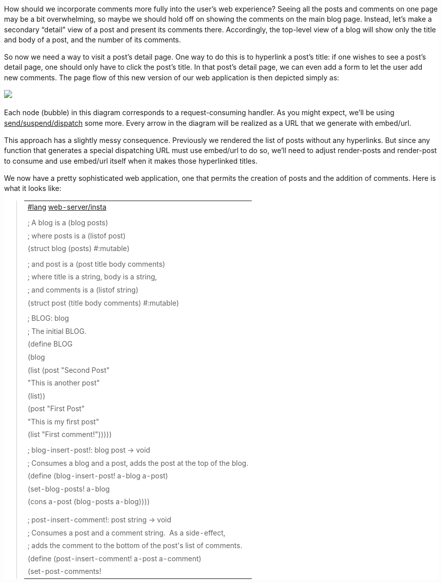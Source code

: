 How should we incorporate comments more fully into the user’s web experience? Seeing all the posts and comments on one page may be a bit overwhelming, so maybe we should hold off on showing the comments on the main blog page. Instead, let’s make a secondary “detail” view of a post and present its comments there. Accordingly, the top-level view of a blog will show only the title and body of a post, and the number of its comments.

So now we need a way to visit a post’s detail page. One way to do this is to hyperlink a post’s title: if one wishes to see a post’s detail page, one should only have to click the post’s title. In that post’s detail page, we can even add a form to let the user add new comments. The page flow of this new version of our web application is then depicted simply as:

![](https://docs.racket-lang.org/continue/flow1.png)

Each node (bubble) in this diagram corresponds to a request-consuming handler. As you might expect, we’ll be using [send/suspend/dispatch](https://download.racket-lang.org/releases/8.18/doc/local-redirect/index.html?doc=web-server&rel=servlet.html%23%2528def._%2528%2528lib._web-server%252Fservlet%252Fweb..rkt%2529._send%252Fsuspend%252Fdispatch%2529%2529&version=8.18) some more. Every arrow in the diagram will be realized as a URL that we generate with embed/url.

This approach has a slightly messy consequence. Previously we rendered the list of posts without any hyperlinks. But since any function that generates a special dispatching URL must use embed/url to do so, we’ll need to adjust render-posts and render-post to consume and use embed/url itself when it makes those hyperlinked titles.

We now have a pretty sophisticated web application, one that permits the creation of posts and the addition of comments. Here is what it looks like:

> |   |
> |---|
> |[#lang](https://download.racket-lang.org/releases/8.18/doc/local-redirect/index.html?doc=guide&rel=Module_Syntax.html%23%2528part._hash-lang%2529&version=8.18) [web-server/insta](https://download.racket-lang.org/releases/8.18/doc/local-redirect/index.html?doc=web-server&rel=run.html%23%2528mod-path._web-server%252Finsta%2529&version=8.18)|
> ||
> |; A blog is a (blog posts)|
> |; where posts is a (listof post)|
> |(struct blog (posts) #:mutable)|
> ||
> |; and post is a (post title body comments)|
> |; where title is a string, body is a string,|
> |; and comments is a (listof string)|
> |(struct post (title body comments) #:mutable)|
> ||
> |; BLOG: blog|
> |; The initial BLOG.|
> |(define BLOG|
> |(blog|
> |(list (post "Second Post"|
> |"This is another post"|
> |(list))|
> |(post "First Post"|
> |"This is my first post"|
> |(list "First comment!")))))|
> ||
> |; blog-insert-post!: blog post -> void|
> |; Consumes a blog and a post, adds the post at the top of the blog.|
> |(define (blog-insert-post! a-blog a-post)|
> |(set-blog-posts! a-blog|
> |(cons a-post (blog-posts a-blog))))|
> ||
> ||
> |; post-insert-comment!: post string -> void|
> |; Consumes a post and a comment string.  As a side-effect,|
> |; adds the comment to the bottom of the post's list of comments.|
> |(define (post-insert-comment! a-post a-comment)|
> |(set-post-comments!|